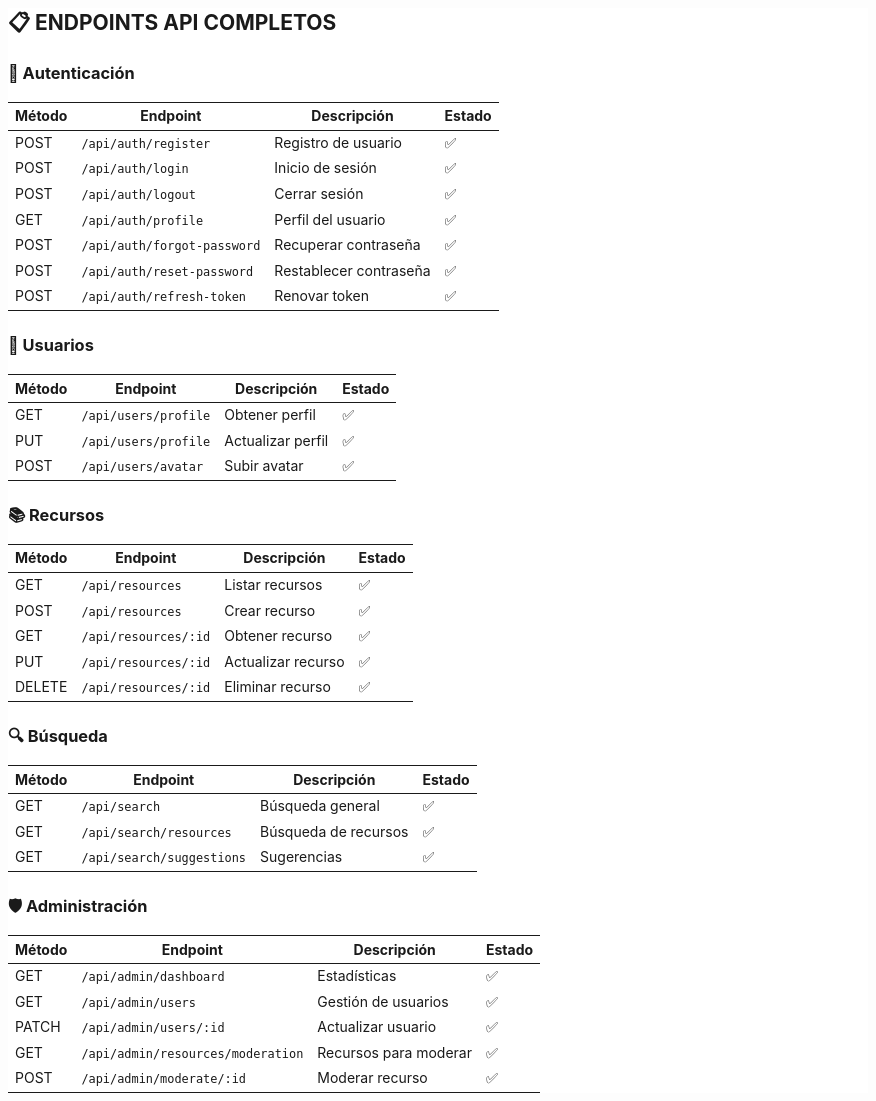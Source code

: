 
## 📋 ENDPOINTS API COMPLETOS

### 🔐 Autenticación
| Método | Endpoint | Descripción | Estado |
|--------|----------|-------------|--------|
| POST | `/api/auth/register` | Registro de usuario | ✅ |
| POST | `/api/auth/login` | Inicio de sesión | ✅ |
| POST | `/api/auth/logout` | Cerrar sesión | ✅ |
| GET | `/api/auth/profile` | Perfil del usuario | ✅ |
| POST | `/api/auth/forgot-password` | Recuperar contraseña | ✅ |
| POST | `/api/auth/reset-password` | Restablecer contraseña | ✅ |
| POST | `/api/auth/refresh-token` | Renovar token | ✅ |

### 👤 Usuarios
| Método | Endpoint | Descripción | Estado |
|--------|----------|-------------|--------|
| GET | `/api/users/profile` | Obtener perfil | ✅ |
| PUT | `/api/users/profile` | Actualizar perfil | ✅ |
| POST | `/api/users/avatar` | Subir avatar | ✅ |

### 📚 Recursos
| Método | Endpoint | Descripción | Estado |
|--------|----------|-------------|--------|
| GET | `/api/resources` | Listar recursos | ✅ |
| POST | `/api/resources` | Crear recurso | ✅ |
| GET | `/api/resources/:id` | Obtener recurso | ✅ |
| PUT | `/api/resources/:id` | Actualizar recurso | ✅ |
| DELETE | `/api/resources/:id` | Eliminar recurso | ✅ |

### 🔍 Búsqueda
| Método | Endpoint | Descripción | Estado |
|--------|----------|-------------|--------|
| GET | `/api/search` | Búsqueda general | ✅ |
| GET | `/api/search/resources` | Búsqueda de recursos | ✅ |
| GET | `/api/search/suggestions` | Sugerencias | ✅ |

### 🛡️ Administración
| Método | Endpoint | Descripción | Estado |
|--------|----------|-------------|--------|
| GET | `/api/admin/dashboard` | Estadísticas | ✅ |
| GET | `/api/admin/users` | Gestión de usuarios | ✅ |
| PATCH | `/api/admin/users/:id` | Actualizar usuario | ✅ |
| GET | `/api/admin/resources/moderation` | Recursos para moderar | ✅ |
| POST | `/api/admin/moderate/:id` | Moderar recurso | ✅ |